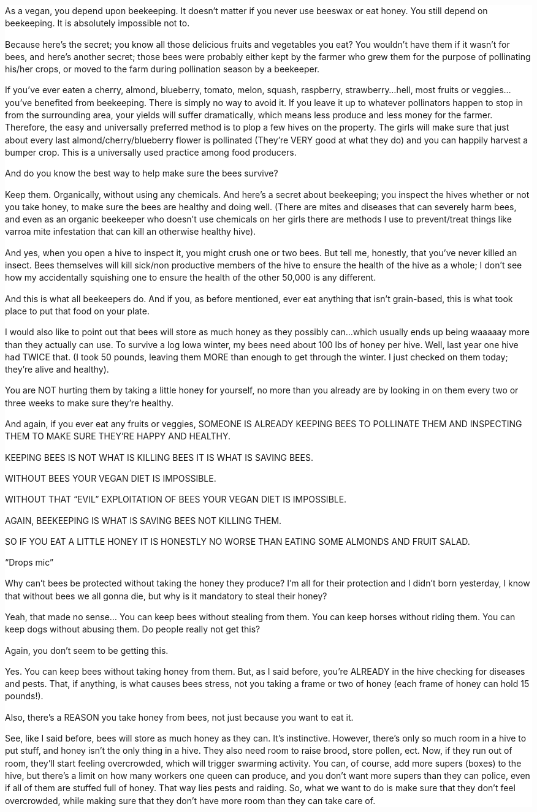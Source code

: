 <p>As a vegan, you depend upon beekeeping. It doesn’t matter if you never use beeswax or eat honey. You still depend on beekeeping. It is absolutely impossible not to. </p>
<p>Because here’s the secret; you know all those delicious fruits and vegetables you eat? You wouldn’t have them if it wasn’t for bees, and here’s another secret; those bees were probably either kept by the farmer who grew them for the purpose of pollinating his/her crops, or moved to the farm during pollination season by a beekeeper. </p>
<p>If you’ve ever eaten a cherry, almond, blueberry, tomato, melon, squash, raspberry, strawberry…hell, most fruits or veggies…you’ve benefited from beekeeping. There is simply no way to avoid it. If you leave it up to whatever pollinators happen to stop in from the surrounding area, your yields will suffer dramatically, which means less produce and less money for the farmer. Therefore, the easy and universally preferred method is to plop a few hives on the property. The girls will make sure that just about every last almond/cherry/blueberry flower is pollinated (They’re VERY good at what they do) and you can happily harvest a bumper crop. This is a universally used practice among food producers. </p>
<p>And do you know the best way to help make sure the bees survive?</p>
<p>Keep them. Organically, without using any chemicals. And here’s a secret about beekeeping; you inspect the hives whether or not you take honey, to make sure the bees are healthy and doing well. (There are mites and diseases that can severely harm bees, and even as an organic beekeeper who doesn’t use chemicals on her girls there are methods I use to prevent/treat things like varroa mite infestation that can kill an otherwise healthy hive).</p>
<p>And yes, when you open a hive to inspect it, you might crush one or two bees. But tell me, honestly, that you’ve never killed an insect. Bees themselves will kill sick/non productive members of the hive to ensure the health of the hive as a whole; I don’t see how my accidentally squishing one to ensure the health of the other 50,000 is any different. </p>
<p>And this is what all beekeepers do. And if you, as before mentioned, ever eat anything that isn’t grain-based, this is what took place to put that food on your plate. </p>
<p>I would also like to point out that bees will store as much honey as they possibly can…which usually ends up being waaaaay more than they actually can use. To survive a log Iowa winter, my bees need about 100 lbs of honey per hive. Well, last year one hive had TWICE that. (I took 50 pounds, leaving them MORE than enough to get through the winter. I just checked on them today; they’re alive and healthy). </p>
<p>You are NOT hurting them by taking a little honey for yourself, no more than you already are by looking in on them every two or three weeks to make sure they’re healthy. </p>
<p>And again, if you ever eat any fruits or veggies, SOMEONE IS ALREADY KEEPING BEES TO POLLINATE THEM AND INSPECTING THEM TO MAKE SURE THEY’RE HAPPY AND HEALTHY. </p>
<p>KEEPING BEES IS NOT WHAT IS KILLING BEES IT IS WHAT IS SAVING BEES. </p>
<p>WITHOUT BEES YOUR VEGAN DIET IS IMPOSSIBLE.</p>
<p>WITHOUT THAT “EVIL” EXPLOITATION OF BEES YOUR VEGAN DIET IS IMPOSSIBLE. </p>
<p>AGAIN, BEEKEEPING IS WHAT IS SAVING BEES NOT KILLING THEM. </p>
<p>SO IF YOU EAT A LITTLE HONEY IT IS HONESTLY NO WORSE THAN EATING SOME ALMONDS AND FRUIT SALAD. </p>
<p>“Drops mic”</p>
</blockquote>
<p>Why can’t bees be protected without taking the honey they produce? I’m all for their protection and I didn’t born yesterday, I know that without bees we all gonna die, but why is it mandatory to steal their honey?</p>
</blockquote>
<p>Yeah, that made no sense… You can keep bees without stealing from them. You can keep horses without riding them. You can keep dogs without abusing them. Do people really not get this?</p>
</blockquote>
<p>Again, you don’t seem to be getting this. </p>
<p>Yes. You can keep bees without taking honey from them. But, as I said before, you’re ALREADY in the hive checking for diseases and pests. That, if anything, is what causes bees stress, not you taking a frame or two of honey (each frame of honey can hold 15 pounds!). </p>
<p>Also, there’s a REASON you take honey from bees, not just because you want to eat it. </p>
<p>See, like I said before, bees will store as much honey as they can. It’s instinctive. However, there’s only so much room in a hive to put stuff, and honey isn’t the only thing in a hive. They also need room to raise brood, store pollen, ect. Now, if they run out of room, they’ll start feeling overcrowded, which will trigger swarming activity. You can, of course, add more supers (boxes) to the hive, but there’s a limit on how many workers one queen can produce, and you don’t want more supers than they can police, even if all of them are stuffed full of honey. That way lies pests and raiding. So, what we want to do is make sure that they don’t feel overcrowded, while making sure that they don’t have more room than they can take care of. </p>